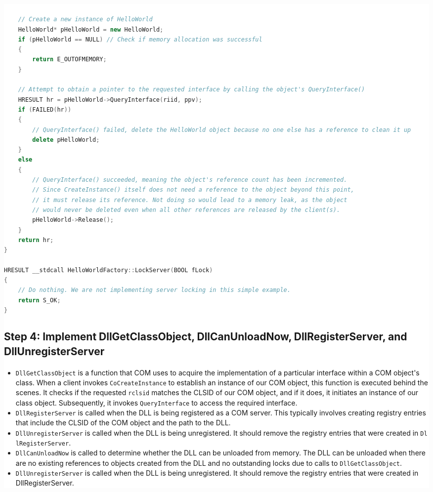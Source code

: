 ```cpp

    // Create a new instance of HelloWorld
    HelloWorld* pHelloWorld = new HelloWorld;
    if (pHelloWorld == NULL) // Check if memory allocation was successful
    {
        return E_OUTOFMEMORY;
    }

    // Attempt to obtain a pointer to the requested interface by calling the object's QueryInterface()
    HRESULT hr = pHelloWorld->QueryInterface(riid, ppv);
    if (FAILED(hr))
    {
        // QueryInterface() failed, delete the HelloWorld object because no one else has a reference to clean it up
        delete pHelloWorld;
    }
    else
    {
        // QueryInterface() succeeded, meaning the object's reference count has been incremented.
        // Since CreateInstance() itself does not need a reference to the object beyond this point,
        // it must release its reference. Not doing so would lead to a memory leak, as the object
        // would never be deleted even when all other references are released by the client(s).
        pHelloWorld->Release();
    }
    return hr;
}

HRESULT __stdcall HelloWorldFactory::LockServer(BOOL fLock)
{
    // Do nothing. We are not implementing server locking in this simple example.
    return S_OK;
}
```

## Step 4: Implement DllGetClassObject, DllCanUnloadNow, DllRegisterServer, and DllUnregisterServer

* `DllGetClassObject` is a function that COM uses to acquire the implementation of a particular interface within a COM object's class. When a client invokes `CoCreateInstance` to establish an instance of our COM object, this function is executed behind the scenes. It checks if the requested `rclsid` matches the CLSID of our COM object, and if it does, it initiates an instance of our class object. Subsequently, it invokes `QueryInterface` to access the required interface.
* `DllRegisterServer` is called when the DLL is being registered as a COM server. This typically involves creating registry entries that include the CLSID of the COM object and the path to the DLL. 
* `DllUnregisterServer` is called when the DLL is being unregistered. It should remove the registry entries that were created in `DllRegisterServer`.
* `DllCanUnloadNow` is called to determine whether the DLL can be unloaded from memory. The DLL can be unloaded when there are no existing references to objects created from the DLL and no outstanding locks due to calls to `DllGetClassObject`.
* `DllUnregisterServer` is called when the DLL is being unregistered. It should remove the registry entries that were created in DllRegisterServer.
